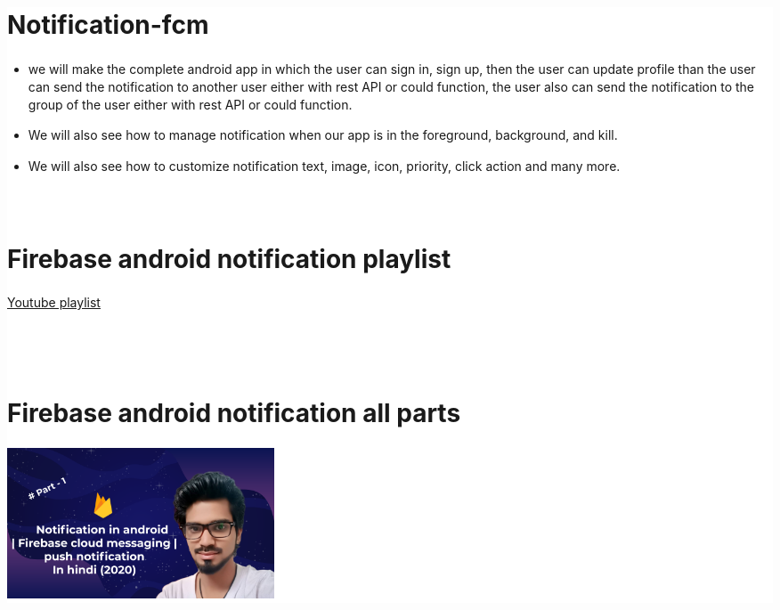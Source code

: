 # Notification-fcm

- we will make the complete android app in which the user can sign in, sign up, then the user can update profile than the user can send the notification to another user either with rest API or could function, the user also can send the notification to the group of the user either with rest API or could function. 

- We will also see how to manage notification when our app is in the foreground, background, and kill.

- We will also see how to customize notification text, image, icon, priority, click action and many more.

<br>


# Firebase android notification playlist
[Youtube playlist](https://www.youtube.com/playlist?list=PLBF0Hb1Nl6I8t9cc21riNAmKIUbxqcREC)


<br>
<br>

# Firebase android notification all parts

 <a href="https://www.youtube.com/channel/UCmT9UCp9u_5vV0vVNPfqBGQ">
  <img src="https://raw.githubusercontent.com/codeinger/Notification-fcm/master/images/Notification%20In%20Android%20-%20Firebase%20Cloud%20Messaging%20-%20Push%20Notification%20in%20Hindi%20%20(2020)%20part%20-%201.png" width="300px">
 </a>
